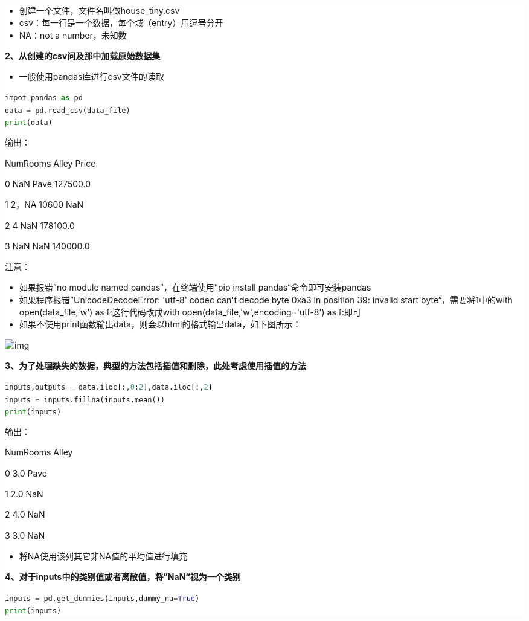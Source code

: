 - 创建一个文件，文件名叫做house_tiny.csv
- csv：每一行是一个数据，每个域（entry）用逗号分开
- NA：not a number，未知数

**2、从创建的csv问及那中加载原始数据集**

- 一般使用pandas库进行csv文件的读取

```python
impot pandas as pd
data = pd.read_csv(data_file)
print(data)
```

输出：

  NumRooms  Alley     Price

0      NaN   Pave  127500.0

1     2，NA  10600       NaN

2        4    NaN  178100.0

3      NaN    NaN  140000.0

注意：

- 如果报错”no module named pandas“，在终端使用”pip install pandas“命令即可安装pandas
- 如果程序报错”UnicodeDecodeError: 'utf-8' codec can't decode byte 0xa3 in position 39: invalid start byte“，需要将1中的with open(data_file,'w') as f:这行代码改成with open(data_file,'w',encoding='utf-8') as f:即可
- 如果不使用print函数输出data，则会以html的格式输出data，如下图所示：

![img](https://i0.hdslb.com/bfs/note/1236ed7423afa298ee64923163ff5a718170b8d6.png)



**3、为了处理缺失的数据，典型的方法包括插值和删除，此处考虑使用插值的方法**

```python
inputs,outputs = data.iloc[:,0:2],data.iloc[:,2]
inputs = inputs.fillna(inputs.mean())
print(inputs)
```

输出：

   NumRooms Alley

0       3.0  Pave

1       2.0   NaN

2       4.0   NaN

3       3.0   NaN

- 将NA使用该列其它非NA值的平均值进行填充

**4、对于inputs中的类别值或者离散值，将”NaN“视为一个类别**

```python
inputs = pd.get_dummies(inputs,dummy_na=True)
print(inputs)
```
